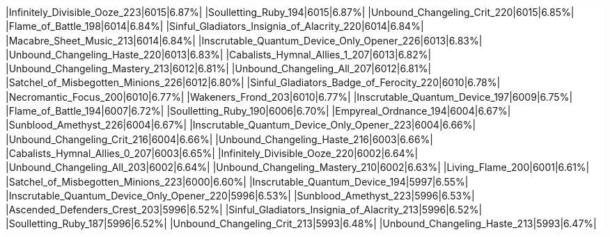 |Infinitely_Divisible_Ooze_223|6015|6.87%|
|Soulletting_Ruby_194|6015|6.87%|
|Unbound_Changeling_Crit_220|6015|6.85%|
|Flame_of_Battle_198|6014|6.84%|
|Sinful_Gladiators_Insignia_of_Alacrity_220|6014|6.84%|
|Macabre_Sheet_Music_213|6014|6.84%|
|Inscrutable_Quantum_Device_Only_Opener_226|6013|6.83%|
|Unbound_Changeling_Haste_220|6013|6.83%|
|Cabalists_Hymnal_Allies_1_207|6013|6.82%|
|Unbound_Changeling_Mastery_213|6012|6.81%|
|Unbound_Changeling_All_207|6012|6.81%|
|Satchel_of_Misbegotten_Minions_226|6012|6.80%|
|Sinful_Gladiators_Badge_of_Ferocity_220|6010|6.78%|
|Necromantic_Focus_200|6010|6.77%|
|Wakeners_Frond_203|6010|6.77%|
|Inscrutable_Quantum_Device_197|6009|6.75%|
|Flame_of_Battle_194|6007|6.72%|
|Soulletting_Ruby_190|6006|6.70%|
|Empyreal_Ordnance_194|6004|6.67%|
|Sunblood_Amethyst_226|6004|6.67%|
|Inscrutable_Quantum_Device_Only_Opener_223|6004|6.66%|
|Unbound_Changeling_Crit_216|6004|6.66%|
|Unbound_Changeling_Haste_216|6003|6.66%|
|Cabalists_Hymnal_Allies_0_207|6003|6.65%|
|Infinitely_Divisible_Ooze_220|6002|6.64%|
|Unbound_Changeling_All_203|6002|6.64%|
|Unbound_Changeling_Mastery_210|6002|6.63%|
|Living_Flame_200|6001|6.61%|
|Satchel_of_Misbegotten_Minions_223|6000|6.60%|
|Inscrutable_Quantum_Device_194|5997|6.55%|
|Inscrutable_Quantum_Device_Only_Opener_220|5996|6.53%|
|Sunblood_Amethyst_223|5996|6.53%|
|Ascended_Defenders_Crest_203|5996|6.52%|
|Sinful_Gladiators_Insignia_of_Alacrity_213|5996|6.52%|
|Soulletting_Ruby_187|5996|6.52%|
|Unbound_Changeling_Crit_213|5993|6.48%|
|Unbound_Changeling_Haste_213|5993|6.47%|